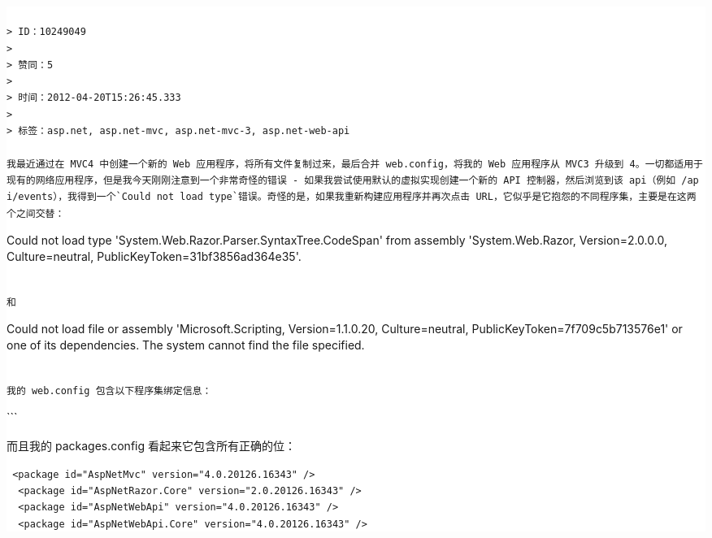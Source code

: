 ```

> ID：10249049
> 
> 赞同：5
> 
> 时间：2012-04-20T15:26:45.333
> 
> 标签：asp.net, asp.net-mvc, asp.net-mvc-3, asp.net-web-api

我最近通过在 MVC4 中创建一个新的 Web 应用程序，将所有文件复制过来，最后合并 web.config，将我的 Web 应用程序从 MVC3 升级到 4。一切都适用于现有的网络应用程序，但是我今天刚刚注意到一个非常奇怪的错误 - 如果我尝试使用默认的虚拟实现创建一个新的 API 控制器，然后浏览到该 api（例如 /api/events），我得到一个`Could not load type`错误。奇怪的是，如果我重新构建应用程序并再次点击 URL，它似乎是它抱怨的不同程序集，主要是在这两个之间交替：

```
Could not load type 'System.Web.Razor.Parser.SyntaxTree.CodeSpan' from assembly 'System.Web.Razor, Version=2.0.0.0, Culture=neutral, PublicKeyToken=31bf3856ad364e35'. 
```

和

```
Could not load file or assembly 'Microsoft.Scripting, Version=1.1.0.20, Culture=neutral, PublicKeyToken=7f709c5b713576e1' or one of its dependencies. The system cannot find the file specified. 
```

我的 web.config 包含以下程序集绑定信息：

```
 <runtime>
    <assemblyBinding xmlns="urn:schemas-microsoft-com:asm.v1">
      <dependentAssembly>
        <assemblyIdentity name="System.Web.Helpers" publicKeyToken="31bf3856ad364e35" />
        <bindingRedirect oldVersion="1.0.0.0-2.0.0.0" newVersion="2.0.0.0" />
      </dependentAssembly>
      <dependentAssembly>
        <assemblyIdentity name="System.Web.Mvc" publicKeyToken="31bf3856ad364e35" />
        <bindingRedirect oldVersion="0.0.0.0-4.0.0.0" newVersion="4.0.0.0" />
      </dependentAssembly>
      <dependentAssembly>
        <assemblyIdentity name="System.Web.WebPages" publicKeyToken="31bf3856ad364e35" />
        <bindingRedirect oldVersion="1.0.0.0-2.0.0.0" newVersion="2.0.0.0" />
      </dependentAssembly>
      <dependentAssembly>
        <!--<assemblyIdentity name="FluentValidation" publicKeyToken="a82054b837897c66" culture="neutral" />
        <bindingRedirect oldVersion="0.0.0.0-3.2.0.0" newVersion="3.2.0.0" />-->
        <assemblyIdentity name="Newtonsoft.Json" publicKeyToken="30ad4fe6b2a6aeed" />
        <bindingRedirect oldVersion="0.0.0.0-4.0.8.0" newVersion="4.0.8.0" />
      </dependentAssembly>
      <dependentAssembly>
        <assemblyIdentity name="System.Web.Razor" publicKeyToken="31bf3856ad364e35" culture="neutral" />
        <bindingRedirect oldVersion="0.0.0.0-2.0.0.0" newVersion="2.0.0.0" />
      </dependentAssembly>
    </assemblyBinding>
  </runtime> 
```

而且我的 packages.config 看起来它包含所有正确的位：

```
 <package id="AspNetMvc" version="4.0.20126.16343" />
  <package id="AspNetRazor.Core" version="2.0.20126.16343" />
  <package id="AspNetWebApi" version="4.0.20126.16343" />
  <package id="AspNetWebApi.Core" version="4.0.20126.16343" />